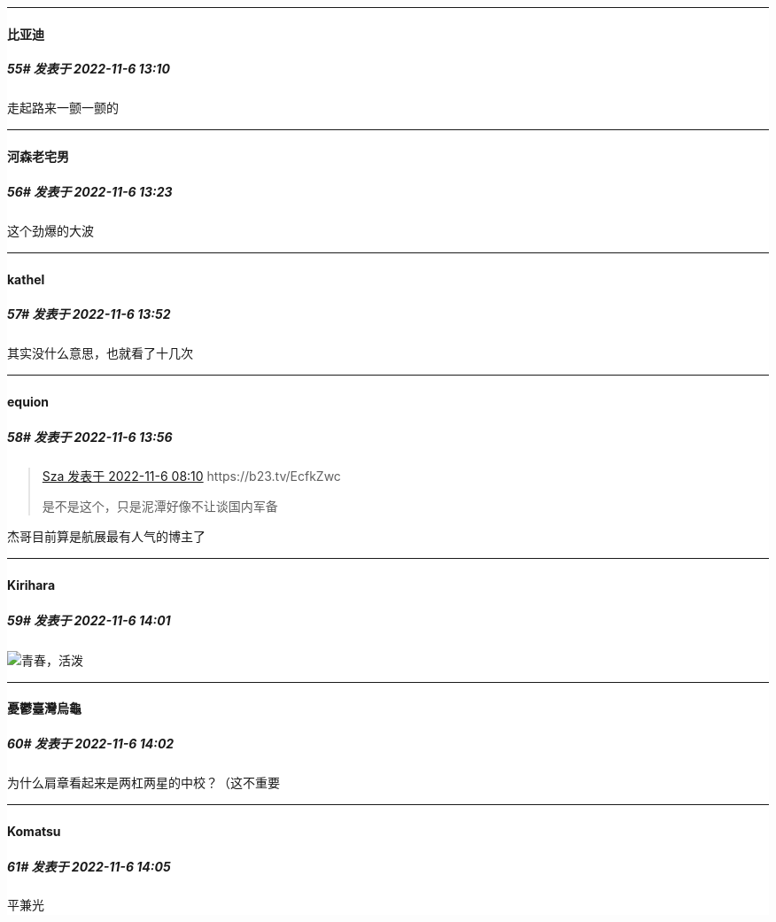*****

####  比亚迪  
##### 55#       发表于 2022-11-6 13:10

走起路来一颤一颤的

*****

####  河森老宅男  
##### 56#       发表于 2022-11-6 13:23

这个劲爆的大波

*****

####  kathel  
##### 57#       发表于 2022-11-6 13:52

其实没什么意思，也就看了十几次

*****

####  equion  
##### 58#       发表于 2022-11-6 13:56

<blockquote><a href="httphttps://bbs.saraba1st.com/2b/forum.php?mod=redirect&amp;goto=findpost&amp;pid=58294194&amp;ptid=2103466" target="_blank">Sza 发表于 2022-11-6 08:10</a>
https://b23.tv/EcfkZwc

是不是这个，只是泥潭好像不让谈国内军备</blockquote>
杰哥目前算是航展最有人气的博主了

*****

####  Kirihara  
##### 59#       发表于 2022-11-6 14:01

<img src="https://static.saraba1st.com/image/smiley/face2017/075.png" referrerpolicy="no-referrer">青春，活泼

*****

####  憂鬱臺灣烏龜  
##### 60#       发表于 2022-11-6 14:02

为什么肩章看起来是两杠两星的中校？（这不重要



*****

####  Komatsu  
##### 61#       发表于 2022-11-6 14:05

平兼光
